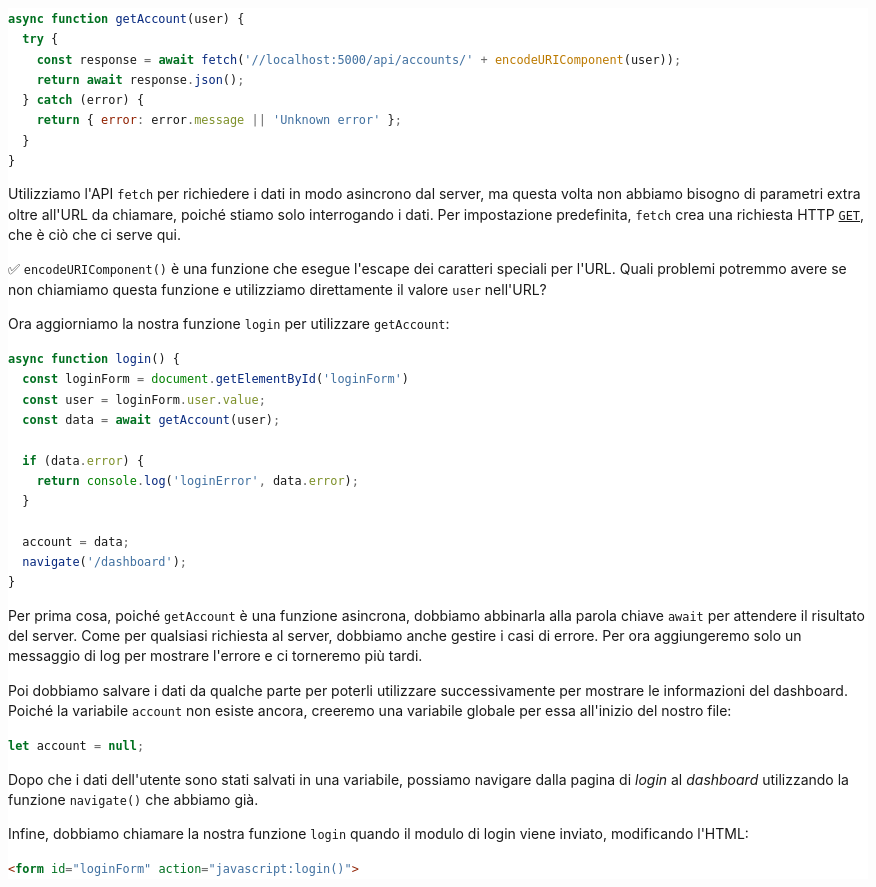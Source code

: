 ```js
async function getAccount(user) {
  try {
    const response = await fetch('//localhost:5000/api/accounts/' + encodeURIComponent(user));
    return await response.json();
  } catch (error) {
    return { error: error.message || 'Unknown error' };
  }
}
```

Utilizziamo l'API `fetch` per richiedere i dati in modo asincrono dal server, ma questa volta non abbiamo bisogno di parametri extra oltre all'URL da chiamare, poiché stiamo solo interrogando i dati. Per impostazione predefinita, `fetch` crea una richiesta HTTP [`GET`](https://developer.mozilla.org/docs/Web/HTTP/Methods/GET), che è ciò che ci serve qui.

✅ `encodeURIComponent()` è una funzione che esegue l'escape dei caratteri speciali per l'URL. Quali problemi potremmo avere se non chiamiamo questa funzione e utilizziamo direttamente il valore `user` nell'URL?

Ora aggiorniamo la nostra funzione `login` per utilizzare `getAccount`:

```js
async function login() {
  const loginForm = document.getElementById('loginForm')
  const user = loginForm.user.value;
  const data = await getAccount(user);

  if (data.error) {
    return console.log('loginError', data.error);
  }

  account = data;
  navigate('/dashboard');
}
```

Per prima cosa, poiché `getAccount` è una funzione asincrona, dobbiamo abbinarla alla parola chiave `await` per attendere il risultato del server. Come per qualsiasi richiesta al server, dobbiamo anche gestire i casi di errore. Per ora aggiungeremo solo un messaggio di log per mostrare l'errore e ci torneremo più tardi.

Poi dobbiamo salvare i dati da qualche parte per poterli utilizzare successivamente per mostrare le informazioni del dashboard. Poiché la variabile `account` non esiste ancora, creeremo una variabile globale per essa all'inizio del nostro file:

```js
let account = null;
```

Dopo che i dati dell'utente sono stati salvati in una variabile, possiamo navigare dalla pagina di *login* al *dashboard* utilizzando la funzione `navigate()` che abbiamo già.

Infine, dobbiamo chiamare la nostra funzione `login` quando il modulo di login viene inviato, modificando l'HTML:

```html
<form id="loginForm" action="javascript:login()">
```
